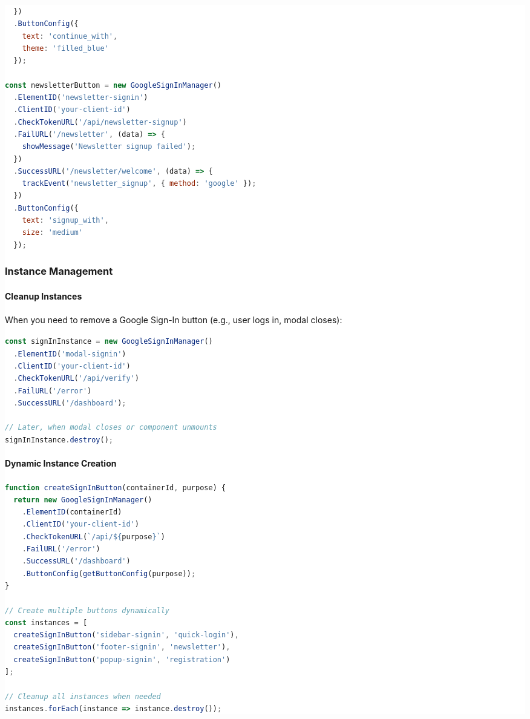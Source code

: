 ```javascript
  })
  .ButtonConfig({
    text: 'continue_with',
    theme: 'filled_blue'
  });

const newsletterButton = new GoogleSignInManager()
  .ElementID('newsletter-signin')
  .ClientID('your-client-id')
  .CheckTokenURL('/api/newsletter-signup')
  .FailURL('/newsletter', (data) => {
    showMessage('Newsletter signup failed');
  })
  .SuccessURL('/newsletter/welcome', (data) => {
    trackEvent('newsletter_signup', { method: 'google' });
  })
  .ButtonConfig({
    text: 'signup_with',
    size: 'medium'
  });
```

### Instance Management

#### Cleanup Instances

When you need to remove a Google Sign-In button (e.g., user logs in, modal closes):

```javascript
const signInInstance = new GoogleSignInManager()
  .ElementID('modal-signin')
  .ClientID('your-client-id')
  .CheckTokenURL('/api/verify')
  .FailURL('/error')
  .SuccessURL('/dashboard');

// Later, when modal closes or component unmounts
signInInstance.destroy();
```

#### Dynamic Instance Creation

```javascript
function createSignInButton(containerId, purpose) {
  return new GoogleSignInManager()
    .ElementID(containerId)
    .ClientID('your-client-id')
    .CheckTokenURL(`/api/${purpose}`)
    .FailURL('/error')
    .SuccessURL('/dashboard')
    .ButtonConfig(getButtonConfig(purpose));
}

// Create multiple buttons dynamically
const instances = [
  createSignInButton('sidebar-signin', 'quick-login'),
  createSignInButton('footer-signin', 'newsletter'),
  createSignInButton('popup-signin', 'registration')
];

// Cleanup all instances when needed
instances.forEach(instance => instance.destroy());
```
